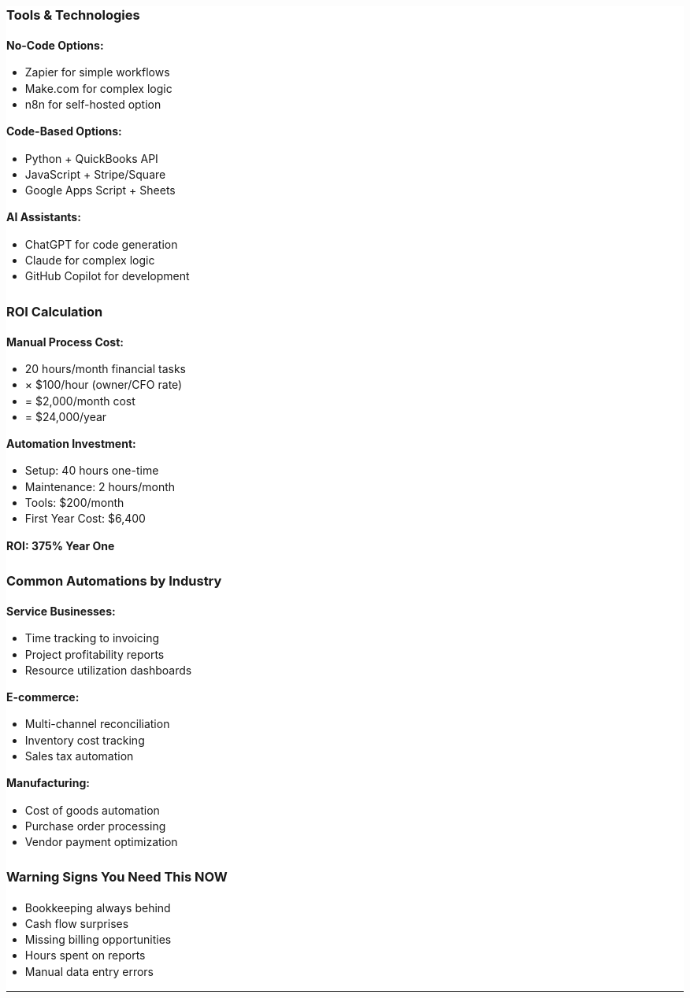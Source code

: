 ### Tools & Technologies

**No-Code Options:**
- Zapier for simple workflows
- Make.com for complex logic
- n8n for self-hosted option

**Code-Based Options:**
- Python + QuickBooks API
- JavaScript + Stripe/Square
- Google Apps Script + Sheets

**AI Assistants:**
- ChatGPT for code generation
- Claude for complex logic
- GitHub Copilot for development

### ROI Calculation

**Manual Process Cost:**
- 20 hours/month financial tasks
- × $100/hour (owner/CFO rate)
- = $2,000/month cost
- = $24,000/year

**Automation Investment:**
- Setup: 40 hours one-time
- Maintenance: 2 hours/month
- Tools: $200/month
- First Year Cost: $6,400

**ROI: 375% Year One**

### Common Automations by Industry

**Service Businesses:**
- Time tracking to invoicing
- Project profitability reports
- Resource utilization dashboards

**E-commerce:**
- Multi-channel reconciliation
- Inventory cost tracking
- Sales tax automation

**Manufacturing:**
- Cost of goods automation
- Purchase order processing
- Vendor payment optimization

### Warning Signs You Need This NOW
- Bookkeeping always behind
- Cash flow surprises
- Missing billing opportunities
- Hours spent on reports
- Manual data entry errors

---